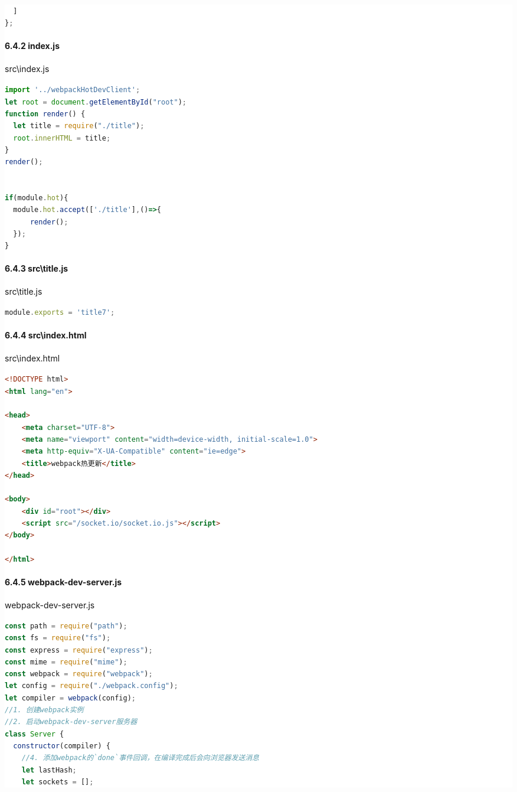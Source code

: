 ```js
  ]
};
```
#### 6.4.2 index.js
src\index.js
```js
import '../webpackHotDevClient';
let root = document.getElementById("root");
function render() {
  let title = require("./title");
  root.innerHTML = title;
}
render();


if(module.hot){
  module.hot.accept(['./title'],()=>{
      render();
  });
}
```
#### 6.4.3 src\title.js
src\title.js
```js
module.exports = 'title7';
```
#### 6.4.4 src\index.html 
src\index.html
```html
<!DOCTYPE html>
<html lang="en">

<head>
    <meta charset="UTF-8">
    <meta name="viewport" content="width=device-width, initial-scale=1.0">
    <meta http-equiv="X-UA-Compatible" content="ie=edge">
    <title>webpack热更新</title>
</head>

<body>
    <div id="root"></div>
    <script src="/socket.io/socket.io.js"></script>
</body>

</html>
```
#### 6.4.5 webpack-dev-server.js
webpack-dev-server.js
```js
const path = require("path");
const fs = require("fs");
const express = require("express");
const mime = require("mime");
const webpack = require("webpack");
let config = require("./webpack.config");
let compiler = webpack(config);
//1. 创建webpack实例
//2. 启动webpack-dev-server服务器
class Server {
  constructor(compiler) {
    //4. 添加webpack的`done`事件回调，在编译完成后会向浏览器发送消息
    let lastHash;
    let sockets = [];
```